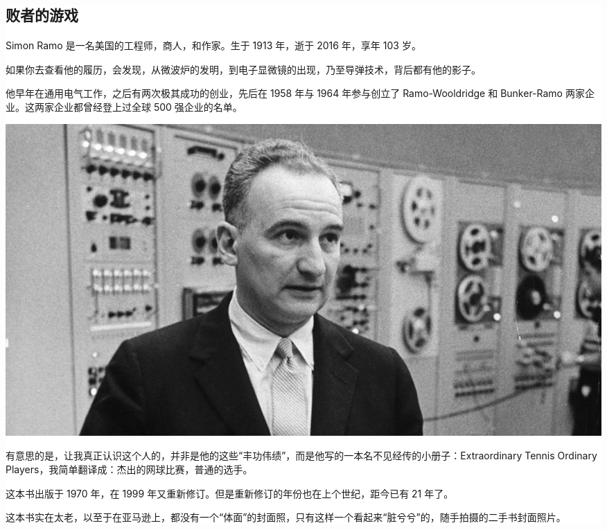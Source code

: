 ## 败者的游戏

Simon Ramo 是一名美国的工程师，商人，和作家。生于 1913 年，逝于 2016 年，享年 103 岁。

如果你去查看他的履历，会发现，从微波炉的发明，到电子显微镜的出现，乃至导弹技术，背后都有他的影子。

他早年在通用电气工作，之后有两次极其成功的创业，先后在 1958 年与 1964 年参与创立了 Ramo-Wooldridge 和 Bunker-Ramo 两家企业。这两家企业都曾经登上过全球 500 强企业的名单。

![simon](simon.jpg)

有意思的是，让我真正认识这个人的，并非是他的这些“丰功伟绩”，而是他写的一本名不见经传的小册子：Extraordinary Tennis Ordinary Players，我简单翻译成：杰出的网球比赛，普通的选手。

这本书出版于 1970 年，在 1999 年又重新修订。但是重新修订的年份也在上个世纪，距今已有 21 年了。

这本书实在太老，以至于在亚马逊上，都没有一个“体面”的封面照，只有这样一个看起来“脏兮兮”的，随手拍摄的二手书封面照片。
